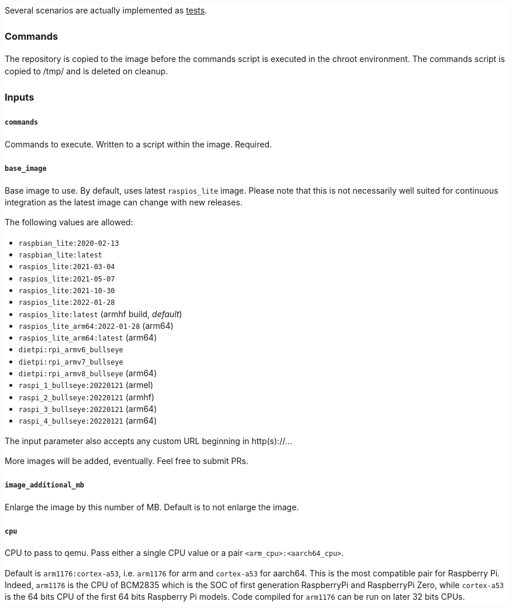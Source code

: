 Several scenarios are actually implemented as [tests](/.github/workflows).

### Commands

The repository is copied to the image before the commands script is executed
in the chroot environment. The commands script is copied to /tmp/ and is
deleted on cleanup.

### Inputs

#### `commands`

Commands to execute. Written to a script within the image. Required.

#### `base_image`

Base image to use. By default, uses latest `raspios_lite` image. Please note
that this is not necessarily well suited for continuous integration as
the latest image can change with new releases.

The following values are allowed:

- `raspbian_lite:2020-02-13`
- `raspbian_lite:latest`
- `raspios_lite:2021-03-04`
- `raspios_lite:2021-05-07`
- `raspios_lite:2021-10-30`
- `raspios_lite:2022-01-28`
- `raspios_lite:latest` (armhf build, *default*)
- `raspios_lite_arm64:2022-01-28` (arm64)
- `raspios_lite_arm64:latest` (arm64)
- `dietpi:rpi_armv6_bullseye`
- `dietpi:rpi_armv7_bullseye`
- `dietpi:rpi_armv8_bullseye` (arm64)
- `raspi_1_bullseye:20220121` (armel)
- `raspi_2_bullseye:20220121` (armhf)
- `raspi_3_bullseye:20220121` (arm64)
- `raspi_4_bullseye:20220121` (arm64)

The input parameter also accepts any custom URL beginning in http(s)://...

More images will be added, eventually. Feel free to submit PRs.

#### `image_additional_mb`

Enlarge the image by this number of MB. Default is to not enlarge the image.

#### `cpu`

CPU to pass to qemu. Pass either a single CPU value or a pair
`<arm_cpu>:<aarch64_cpu>`.

Default is `arm1176:cortex-a53`, i.e. `arm1176` for arm and `cortex-a53` for
aarch64. This is the most compatible pair for Raspberry Pi. Indeed, `arm1176`
is the CPU of BCM2835 which is the SOC of first generation RaspberryPi and
RaspberryPi Zero, while `cortex-a53` is the 64 bits CPU of the first 64 bits
Raspberry Pi models. Code compiled for `arm1176` can be run on later 32 bits
CPUs.
